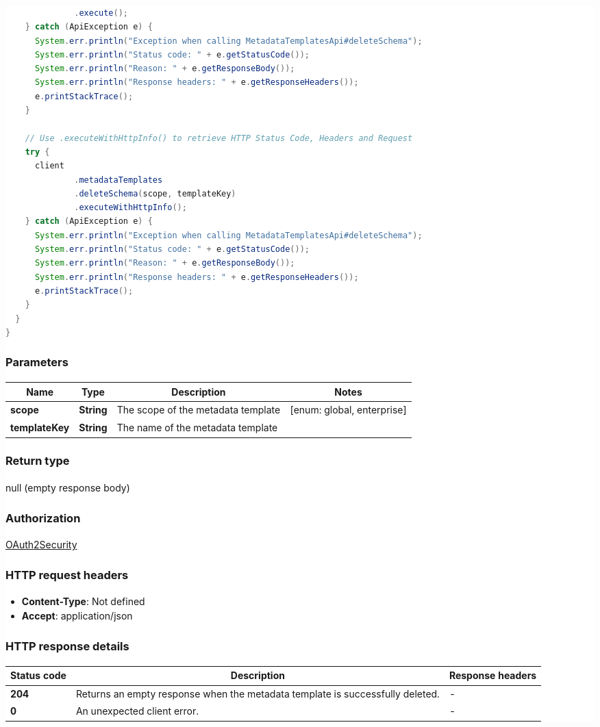 ```java
              .execute();
    } catch (ApiException e) {
      System.err.println("Exception when calling MetadataTemplatesApi#deleteSchema");
      System.err.println("Status code: " + e.getStatusCode());
      System.err.println("Reason: " + e.getResponseBody());
      System.err.println("Response headers: " + e.getResponseHeaders());
      e.printStackTrace();
    }

    // Use .executeWithHttpInfo() to retrieve HTTP Status Code, Headers and Request
    try {
      client
              .metadataTemplates
              .deleteSchema(scope, templateKey)
              .executeWithHttpInfo();
    } catch (ApiException e) {
      System.err.println("Exception when calling MetadataTemplatesApi#deleteSchema");
      System.err.println("Status code: " + e.getStatusCode());
      System.err.println("Reason: " + e.getResponseBody());
      System.err.println("Response headers: " + e.getResponseHeaders());
      e.printStackTrace();
    }
  }
}

```

### Parameters

| Name | Type | Description  | Notes |
|------------- | ------------- | ------------- | -------------|
| **scope** | **String**| The scope of the metadata template | [enum: global, enterprise] |
| **templateKey** | **String**| The name of the metadata template | |

### Return type

null (empty response body)

### Authorization

[OAuth2Security](../README.md#OAuth2Security)

### HTTP request headers

 - **Content-Type**: Not defined
 - **Accept**: application/json

### HTTP response details
| Status code | Description | Response headers |
|-------------|-------------|------------------|
| **204** | Returns an empty response when the metadata template is successfully deleted. |  -  |
| **0** | An unexpected client error. |  -  |
